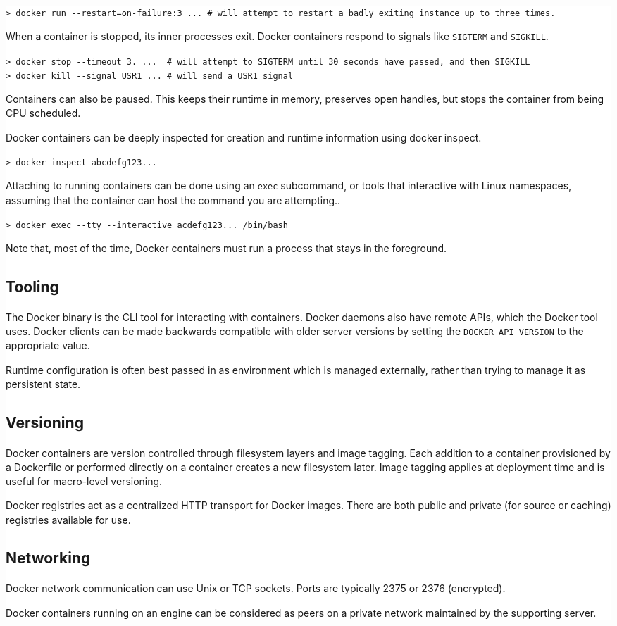 	> docker run --restart=on-failure:3 ... # will attempt to restart a badly exiting instance up to three times.

When a container is stopped, its inner processes exit. Docker containers
respond to signals like `SIGTERM` and `SIGKILL`.

	> docker stop --timeout 3. ...  # will attempt to SIGTERM until 30 seconds have passed, and then SIGKILL
	> docker kill --signal USR1 ... # will send a USR1 signal

Containers can also be paused. This keeps their runtime in memory, preserves
open handles, but stops the container from being CPU scheduled.

Docker containers can be deeply inspected for creation and runtime information
using docker inspect.

	> docker inspect abcdefg123...

Attaching to running containers can be done using an `exec` subcommand, or
tools that interactive with Linux namespaces, assuming that the container can
host the command you are attempting..

	> docker exec --tty --interactive acdefg123... /bin/bash

Note that, most of the time, Docker containers must run a process that stays in
the foreground.

Tooling
-------

The Docker binary is the CLI tool for interacting with containers. Docker
daemons also have remote APIs, which the Docker tool uses. Docker clients can
be made backwards compatible with older server versions by setting the
`DOCKER_API_VERSION` to the appropriate value.

Runtime configuration is often best passed in as environment which is managed
externally, rather than trying to manage it as persistent state.

Versioning
----------

Docker containers are version controlled through filesystem layers and image
tagging. Each addition to a container provisioned by a Dockerfile or performed
directly on a container creates a new filesystem later. Image tagging applies
at deployment time and is useful for macro-level versioning.

Docker registries act as a centralized HTTP transport for Docker images. There
are both public and private (for source or caching) registries available for
use.

Networking
----------

Docker network communication can use Unix or TCP sockets. Ports are typically
2375 or 2376 (encrypted).

Docker containers running on an engine can be considered as peers on a private
network maintained by the supporting server.
